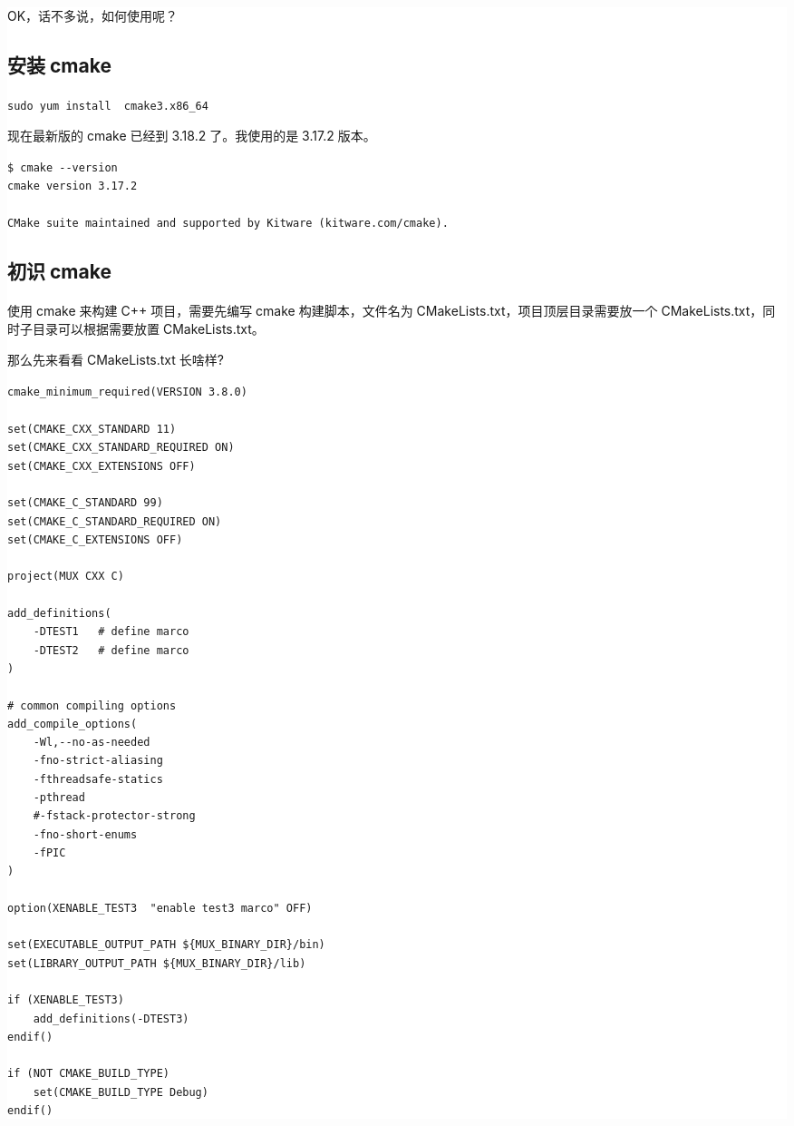 OK，话不多说，如何使用呢？


## 安装 cmake

```
sudo yum install  cmake3.x86_64
```

现在最新版的 cmake 已经到 3.18.2 了。我使用的是 3.17.2 版本。

```
$ cmake --version
cmake version 3.17.2

CMake suite maintained and supported by Kitware (kitware.com/cmake).
```

## 初识 cmake
使用 cmake 来构建 C++ 项目，需要先编写 cmake 构建脚本，文件名为  CMakeLists.txt，项目顶层目录需要放一个 CMakeLists.txt，同时子目录可以根据需要放置 CMakeLists.txt。

那么先来看看 CMakeLists.txt 长啥样?

```
cmake_minimum_required(VERSION 3.8.0)

set(CMAKE_CXX_STANDARD 11)
set(CMAKE_CXX_STANDARD_REQUIRED ON)
set(CMAKE_CXX_EXTENSIONS OFF)

set(CMAKE_C_STANDARD 99)
set(CMAKE_C_STANDARD_REQUIRED ON)
set(CMAKE_C_EXTENSIONS OFF)

project(MUX CXX C)

add_definitions(
    -DTEST1   # define marco
    -DTEST2   # define marco
)

# common compiling options
add_compile_options(
    -Wl,--no-as-needed
    -fno-strict-aliasing
    -fthreadsafe-statics
    -pthread
    #-fstack-protector-strong
    -fno-short-enums
    -fPIC
)

option(XENABLE_TEST3  "enable test3 marco" OFF)

set(EXECUTABLE_OUTPUT_PATH ${MUX_BINARY_DIR}/bin)
set(LIBRARY_OUTPUT_PATH ${MUX_BINARY_DIR}/lib)

if (XENABLE_TEST3)
    add_definitions(-DTEST3)
endif()

if (NOT CMAKE_BUILD_TYPE)
    set(CMAKE_BUILD_TYPE Debug)
endif()

```